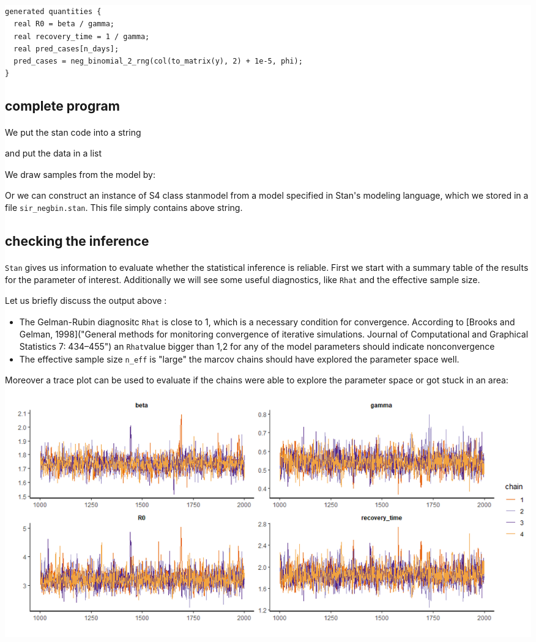 
```
generated quantities {
  real R0 = beta / gamma;
  real recovery_time = 1 / gamma;
  real pred_cases[n_days];
  pred_cases = neg_binomial_2_rng(col(to_matrix(y), 2) + 1e-5, phi);
}
```

## complete program

We put the stan code into a string



and put the data in a list



We draw samples from the model by:



Or we can construct an instance of S4 class stanmodel from a model specified in Stan's modeling language, which we stored in a file `sir_negbin.stan`. This file simply contains above string.





## checking the inference

`Stan` gives us information to evaluate whether the statistical inference is reliable. First we start with a summary table of the results for the parameter of interest. Additionally we will see some useful diagnostics, like `Rhat` and the effective sample size.



Let us briefly discuss the output above :

- The Gelman-Rubin diagnositc `Rhat` is close to 1, which is a necessary condition for convergence. According to [Brooks and Gelman, 1998]("General methods for monitoring convergence of iterative simulations. Journal of Computational and Graphical Statistics 7: 434–455") an `Rhat`value bigger than 1,2 for any of the model parameters should indicate nonconvergence
- The effective sample size `n_eff` is "large" the marcov chains should have explored the parameter space well.

Moreover a trace plot can be used to evaluate if the chains were able to explore the parameter space or got stuck in an area:

![](Figs/traceplot-1.png)
